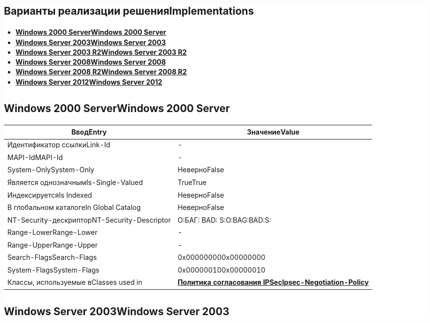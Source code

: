 

## <a name="implementations"></a><span data-ttu-id="9ef05-122">Варианты реализации решения</span><span class="sxs-lookup"><span data-stu-id="9ef05-122">Implementations</span></span>

-   [<span data-ttu-id="9ef05-123">**Windows 2000 Server**</span><span class="sxs-lookup"><span data-stu-id="9ef05-123">**Windows 2000 Server**</span></span>](#windows-2000-server)
-   [<span data-ttu-id="9ef05-124">**Windows Server 2003**</span><span class="sxs-lookup"><span data-stu-id="9ef05-124">**Windows Server 2003**</span></span>](#windows-server-2003)
-   [<span data-ttu-id="9ef05-125">**Windows Server 2003 R2**</span><span class="sxs-lookup"><span data-stu-id="9ef05-125">**Windows Server 2003 R2**</span></span>](#windows-server-2003-r2)
-   [<span data-ttu-id="9ef05-126">**Windows Server 2008**</span><span class="sxs-lookup"><span data-stu-id="9ef05-126">**Windows Server 2008**</span></span>](#windows-server-2008)
-   [<span data-ttu-id="9ef05-127">**Windows Server 2008 R2**</span><span class="sxs-lookup"><span data-stu-id="9ef05-127">**Windows Server 2008 R2**</span></span>](#windows-server-2008-r2)
-   [<span data-ttu-id="9ef05-128">**Windows Server 2012**</span><span class="sxs-lookup"><span data-stu-id="9ef05-128">**Windows Server 2012**</span></span>](#windows-server-2012)

## <a name="windows-2000-server"></a><span data-ttu-id="9ef05-129">Windows 2000 Server</span><span class="sxs-lookup"><span data-stu-id="9ef05-129">Windows 2000 Server</span></span>



| <span data-ttu-id="9ef05-130">Ввод</span><span class="sxs-lookup"><span data-stu-id="9ef05-130">Entry</span></span> | <span data-ttu-id="9ef05-131">Значение</span><span class="sxs-lookup"><span data-stu-id="9ef05-131">Value</span></span> |
|------------------------|-------------------------------------------------------------------------|
| <span data-ttu-id="9ef05-132">Идентификатор ссылки</span><span class="sxs-lookup"><span data-stu-id="9ef05-132">Link-Id</span></span>                | \-                                                                      |
| <span data-ttu-id="9ef05-133">MAPI-Id</span><span class="sxs-lookup"><span data-stu-id="9ef05-133">MAPI-Id</span></span>                | \-                                                                      |
| <span data-ttu-id="9ef05-134">System-Only</span><span class="sxs-lookup"><span data-stu-id="9ef05-134">System-Only</span></span>            | <span data-ttu-id="9ef05-135">Неверно</span><span class="sxs-lookup"><span data-stu-id="9ef05-135">False</span></span>                                                                   |
| <span data-ttu-id="9ef05-136">Является однозначным</span><span class="sxs-lookup"><span data-stu-id="9ef05-136">Is-Single-Valued</span></span>       | <span data-ttu-id="9ef05-137">True</span><span class="sxs-lookup"><span data-stu-id="9ef05-137">True</span></span>                                                                    |
| <span data-ttu-id="9ef05-138">Индексируется</span><span class="sxs-lookup"><span data-stu-id="9ef05-138">Is Indexed</span></span>             | <span data-ttu-id="9ef05-139">Неверно</span><span class="sxs-lookup"><span data-stu-id="9ef05-139">False</span></span>                                                                   |
| <span data-ttu-id="9ef05-140">В глобальном каталоге</span><span class="sxs-lookup"><span data-stu-id="9ef05-140">In Global Catalog</span></span>      | <span data-ttu-id="9ef05-141">Неверно</span><span class="sxs-lookup"><span data-stu-id="9ef05-141">False</span></span>                                                                   |
| <span data-ttu-id="9ef05-142">NT-Security-дескриптор</span><span class="sxs-lookup"><span data-stu-id="9ef05-142">NT-Security-Descriptor</span></span> | <span data-ttu-id="9ef05-143">О:БАГ: BAD: S:</span><span class="sxs-lookup"><span data-stu-id="9ef05-143">O:BAG:BAD:S:</span></span>                                                            |
| <span data-ttu-id="9ef05-144">Range-Lower</span><span class="sxs-lookup"><span data-stu-id="9ef05-144">Range-Lower</span></span>            | \-                                                                      |
| <span data-ttu-id="9ef05-145">Range-Upper</span><span class="sxs-lookup"><span data-stu-id="9ef05-145">Range-Upper</span></span>            | \-                                                                      |
| <span data-ttu-id="9ef05-146">Search-Flags</span><span class="sxs-lookup"><span data-stu-id="9ef05-146">Search-Flags</span></span>           | <span data-ttu-id="9ef05-147">0x00000000</span><span class="sxs-lookup"><span data-stu-id="9ef05-147">0x00000000</span></span>                                                              |
| <span data-ttu-id="9ef05-148">System-Flags</span><span class="sxs-lookup"><span data-stu-id="9ef05-148">System-Flags</span></span>           | <span data-ttu-id="9ef05-149">0x00000010</span><span class="sxs-lookup"><span data-stu-id="9ef05-149">0x00000010</span></span>                                                              |
| <span data-ttu-id="9ef05-150">Классы, используемые в</span><span class="sxs-lookup"><span data-stu-id="9ef05-150">Classes used in</span></span>        | [<span data-ttu-id="9ef05-151">**Политика согласования IPSec**</span><span class="sxs-lookup"><span data-stu-id="9ef05-151">**Ipsec-Negotiation-Policy**</span></span>](c-ipsecnegotiationpolicy.md)<br/> |



## <a name="windows-server-2003"></a><span data-ttu-id="9ef05-152">Windows Server 2003</span><span class="sxs-lookup"><span data-stu-id="9ef05-152">Windows Server 2003</span></span>
